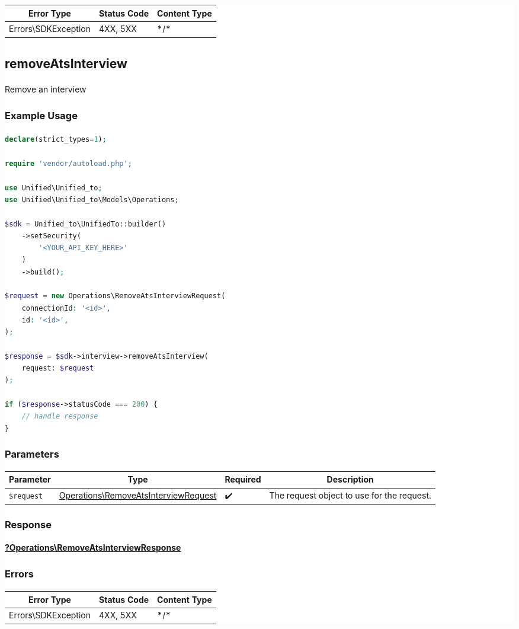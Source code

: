 | Error Type          | Status Code         | Content Type        |
| ------------------- | ------------------- | ------------------- |
| Errors\SDKException | 4XX, 5XX            | \*/\*               |

## removeAtsInterview

Remove an interview

### Example Usage

```php
declare(strict_types=1);

require 'vendor/autoload.php';

use Unified\Unified_to;
use Unified\Unified_to\Models\Operations;

$sdk = Unified_to\UnifiedTo::builder()
    ->setSecurity(
        '<YOUR_API_KEY_HERE>'
    )
    ->build();

$request = new Operations\RemoveAtsInterviewRequest(
    connectionId: '<id>',
    id: '<id>',
);

$response = $sdk->interview->removeAtsInterview(
    request: $request
);

if ($response->statusCode === 200) {
    // handle response
}
```

### Parameters

| Parameter                                                                                    | Type                                                                                         | Required                                                                                     | Description                                                                                  |
| -------------------------------------------------------------------------------------------- | -------------------------------------------------------------------------------------------- | -------------------------------------------------------------------------------------------- | -------------------------------------------------------------------------------------------- |
| `$request`                                                                                   | [Operations\RemoveAtsInterviewRequest](../../Models/Operations/RemoveAtsInterviewRequest.md) | :heavy_check_mark:                                                                           | The request object to use for the request.                                                   |

### Response

**[?Operations\RemoveAtsInterviewResponse](../../Models/Operations/RemoveAtsInterviewResponse.md)**

### Errors

| Error Type          | Status Code         | Content Type        |
| ------------------- | ------------------- | ------------------- |
| Errors\SDKException | 4XX, 5XX            | \*/\*               |
